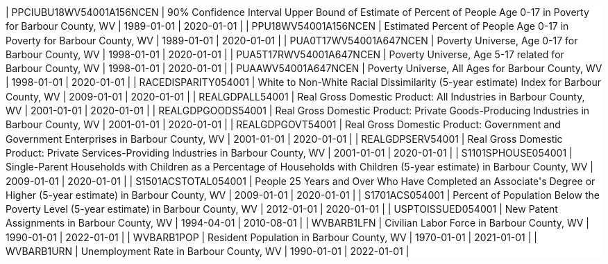 | PPCIUBU18WV54001A156NCEN  | 90% Confidence Interval Upper Bound of Estimate of Percent of People Age 0-17 in Poverty for Barbour County, WV                                                             | 1989-01-01          | 2020-01-01        |
| PPU18WV54001A156NCEN      | Estimated Percent of People Age 0-17 in Poverty for Barbour County, WV                                                                                                      | 1989-01-01          | 2020-01-01        |
| PUA0T17WV54001A647NCEN    | Poverty Universe, Age 0-17 for Barbour County, WV                                                                                                                           | 1998-01-01          | 2020-01-01        |
| PUA5T17RWV54001A647NCEN   | Poverty Universe, Age 5-17 related for Barbour County, WV                                                                                                                   | 1998-01-01          | 2020-01-01        |
| PUAAWV54001A647NCEN       | Poverty Universe, All Ages for Barbour County, WV                                                                                                                           | 1998-01-01          | 2020-01-01        |
| RACEDISPARITY054001       | White to Non-White Racial Dissimilarity (5-year estimate) Index for Barbour County, WV                                                                                      | 2009-01-01          | 2020-01-01        |
| REALGDPALL54001           | Real Gross Domestic Product: All Industries in Barbour County, WV                                                                                                           | 2001-01-01          | 2020-01-01        |
| REALGDPGOODS54001         | Real Gross Domestic Product: Private Goods-Producing Industries in Barbour County, WV                                                                                       | 2001-01-01          | 2020-01-01        |
| REALGDPGOVT54001          | Real Gross Domestic Product: Government and Government Enterprises in Barbour County, WV                                                                                    | 2001-01-01          | 2020-01-01        |
| REALGDPSERV54001          | Real Gross Domestic Product: Private Services-Providing Industries in Barbour County, WV                                                                                    | 2001-01-01          | 2020-01-01        |
| S1101SPHOUSE054001        | Single-Parent Households with Children as a Percentage of Households with Children (5-year estimate) in Barbour County, WV                                                  | 2009-01-01          | 2020-01-01        |
| S1501ACSTOTAL054001       | People 25 Years and Over Who Have Completed an Associate's Degree or Higher (5-year estimate) in Barbour County, WV                                                         | 2009-01-01          | 2020-01-01        |
| S1701ACS054001            | Percent of Population Below the Poverty Level (5-year estimate) in Barbour County, WV                                                                                       | 2012-01-01          | 2020-01-01        |
| USPTOISSUED054001         | New Patent Assignments in Barbour County, WV                                                                                                                                | 1994-04-01          | 2010-08-01        |
| WVBARB1LFN                | Civilian Labor Force in Barbour County, WV                                                                                                                                  | 1990-01-01          | 2022-01-01        |
| WVBARB1POP                | Resident Population in Barbour County, WV                                                                                                                                   | 1970-01-01          | 2021-01-01        |
| WVBARB1URN                | Unemployment Rate in Barbour County, WV                                                                                                                                     | 1990-01-01          | 2022-01-01        |